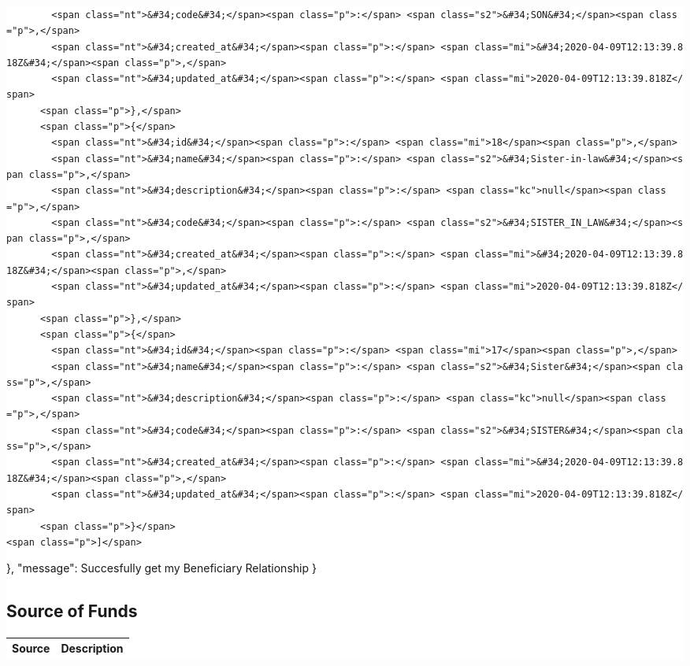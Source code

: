             <span class="nt">&#34;code&#34;</span><span class="p">:</span> <span class="s2">&#34;SON&#34;</span><span class="p">,</span>
            <span class="nt">&#34;created_at&#34;</span><span class="p">:</span> <span class="mi">&#34;2020-04-09T12:13:39.818Z&#34;</span><span class="p">,</span>
            <span class="nt">&#34;updated_at&#34;</span><span class="p">:</span> <span class="mi">2020-04-09T12:13:39.818Z</span>
          <span class="p">},</span>
          <span class="p">{</span>
            <span class="nt">&#34;id&#34;</span><span class="p">:</span> <span class="mi">18</span><span class="p">,</span>
            <span class="nt">&#34;name&#34;</span><span class="p">:</span> <span class="s2">&#34;Sister-in-law&#34;</span><span class="p">,</span>
            <span class="nt">&#34;description&#34;</span><span class="p">:</span> <span class="kc">null</span><span class="p">,</span>
            <span class="nt">&#34;code&#34;</span><span class="p">:</span> <span class="s2">&#34;SISTER_IN_LAW&#34;</span><span class="p">,</span>
            <span class="nt">&#34;created_at&#34;</span><span class="p">:</span> <span class="mi">&#34;2020-04-09T12:13:39.818Z&#34;</span><span class="p">,</span>
            <span class="nt">&#34;updated_at&#34;</span><span class="p">:</span> <span class="mi">2020-04-09T12:13:39.818Z</span>
          <span class="p">},</span>
          <span class="p">{</span>
            <span class="nt">&#34;id&#34;</span><span class="p">:</span> <span class="mi">17</span><span class="p">,</span>
            <span class="nt">&#34;name&#34;</span><span class="p">:</span> <span class="s2">&#34;Sister&#34;</span><span class="p">,</span>
            <span class="nt">&#34;description&#34;</span><span class="p">:</span> <span class="kc">null</span><span class="p">,</span>
            <span class="nt">&#34;code&#34;</span><span class="p">:</span> <span class="s2">&#34;SISTER&#34;</span><span class="p">,</span>
            <span class="nt">&#34;created_at&#34;</span><span class="p">:</span> <span class="mi">&#34;2020-04-09T12:13:39.818Z&#34;</span><span class="p">,</span>
            <span class="nt">&#34;updated_at&#34;</span><span class="p">:</span> <span class="mi">2020-04-09T12:13:39.818Z</span>
          <span class="p">}</span>
    <span class="p">]</span>
<span class="p">},</span>
 <span class="nt">&#34;message&#34;</span><span class="p">:</span> <span class="s2">Succesfully get my Beneficiary Relationship</span>
<span class="p">}</span>
    </code></pre></div>


<h2 id="source-of-funds">Source of Funds</h2>

<table>
<thead>
<tr>
<th>Source</th>
<th>Description</th>
</tr>
</thead>
